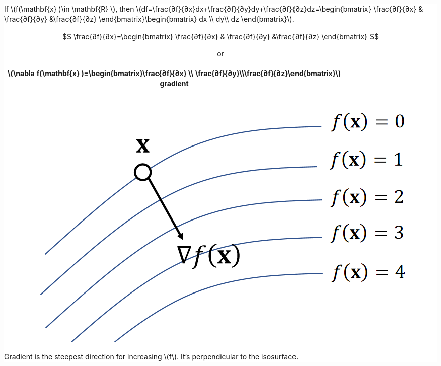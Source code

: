 
If  \\(f(\mathbf{x} )\in \mathbf{R} \\), then \\(df=\frac{∂f}{∂x}dx+\frac{∂f}{∂y}dy+\frac{∂f}{∂z}dz=\begin{bmatrix}
 \frac{∂f}{∂x} & \frac{∂f}{∂y} &\frac{∂f}{∂z}
\end{bmatrix}\begin{bmatrix}
dx \\\\
 dy\\\\
dz
\end{bmatrix}\\).

$$
\frac{∂f}{∂x}=\begin{bmatrix}
 \frac{∂f}{∂x} & \frac{∂f}{∂y} &\frac{∂f}{∂z}
\end{bmatrix}  
$$

$$
\mathrm{ or  }
$$

|  \\(\nabla f(\mathbf{x} )=\begin{bmatrix}\frac{∂f}{∂x} \\\\ \frac{∂f}{∂y}\\\\\frac{∂f}{∂z}\end{bmatrix}\\) <br>  gradient  |    
|----|   



![](./assets/02-42.png)   

Gradient is the steepest direction for increasing  \\(f\\). It’s perpendicular to the isosurface.


